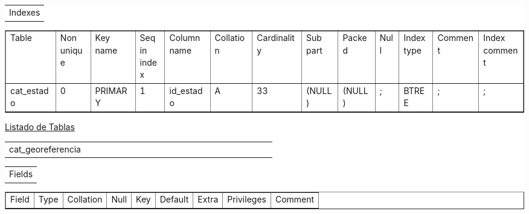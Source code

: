 
<table width="100%" border="0" cellspacing="0" cellpadding="3">
<tr>
	<td class="fieldheader" width="100%" align="left" valign="top">Indexes</td>
</tr>
</table>
<table width="100%" cellspacing="0" cellapdding="2" border="1">
<tr>
	<td align="left" valign="top" class="fieldcolumn">Table</td>
	<td align="left" valign="top" class="fieldcolumn">Non<br>unique</td>
	<td align="left" valign="top" class="fieldcolumn">Key<br>name</td>
	<td align="left" valign="top" class="fieldcolumn">Seq<br>in<br>index</td>
	<td align="left" valign="top" class="fieldcolumn">Column<br>name</td>
	<td align="left" valign="top" class="fieldcolumn">Collation</td>
	<td align="left" valign="top" class="fieldcolumn">Cardinality</td>
	<td align="left" valign="top" class="fieldcolumn">Sub<br>part</td>
	<td align="left" valign="top" class="fieldcolumn">Packed</td>
	<td align="left" valign="top" class="fieldcolumn">Null</td>
	<td align="left" valign="top" class="fieldcolumn">Index<br>type</td>
	<td align="left" valign="top" class="fieldcolumn">Comment</td>
	<td align="left" valign="top" class="fieldcolumn">Index<br>comment</td>
</tr>
<tr>
	<td align="left" valign="top">cat_estado</td>
	<td align="left" valign="top">0</td>
	<td align="left" valign="top">PRIMARY</td>
	<td align="left" valign="top">1</td>
	<td align="left" valign="top">id_estado</td>
	<td align="left" valign="top">A</td>
	<td align="left" valign="top">33</td>
	<td align="left" valign="top">(NULL)</td>
	<td align="left" valign="top">(NULL)</td>
	<td align="left" valign="top"> ;</td>
	<td align="left" valign="top">BTREE</td>
	<td align="left" valign="top"> ;</td>
	<td align="left" valign="top"> ;</td>
</tr>
</table>


<a href="#indice_diccionario_datos">Listado de Tablas</a><br class=page>
<a name='cat_georeferencia'> </a>
<table width="100%" border="0" cellspacing="0" cellpadding="3">
<tr>
	<td class="headtext" width="30%" align="left" valign="top">cat_georeferencia</td> 
<tr>
</table>

<table width="100%" border="0" cellspacing="0" cellpadding="3">
<tr>
	<td class="fieldheader" width="100%" align="left" valign="top">Fields</td>
</tr>
</table>
<table width="100%" cellspacing="0" cellapdding="2" border="1">
<tr>
	<td align="center" valign="top" class="fieldcolumn">Field</td>
	<td align="center" valign="top" class="fieldcolumn">Type</td>
	<td align="center" valign="top" class="fieldcolumn">Collation</td>
	<td align="center" valign="top" class="fieldcolumn">Null</td>
	<td align="center" valign="top" class="fieldcolumn">Key</td>
	<td align="center" valign="top" class="fieldcolumn">Default</td>
	<td align="center" valign="top" class="fieldcolumn">Extra</td>
	<td align="center" valign="top" class="fieldcolumn">Privileges</td>
	<td align="center" valign="top" class="fieldcolumn">Comment</td>
</tr>